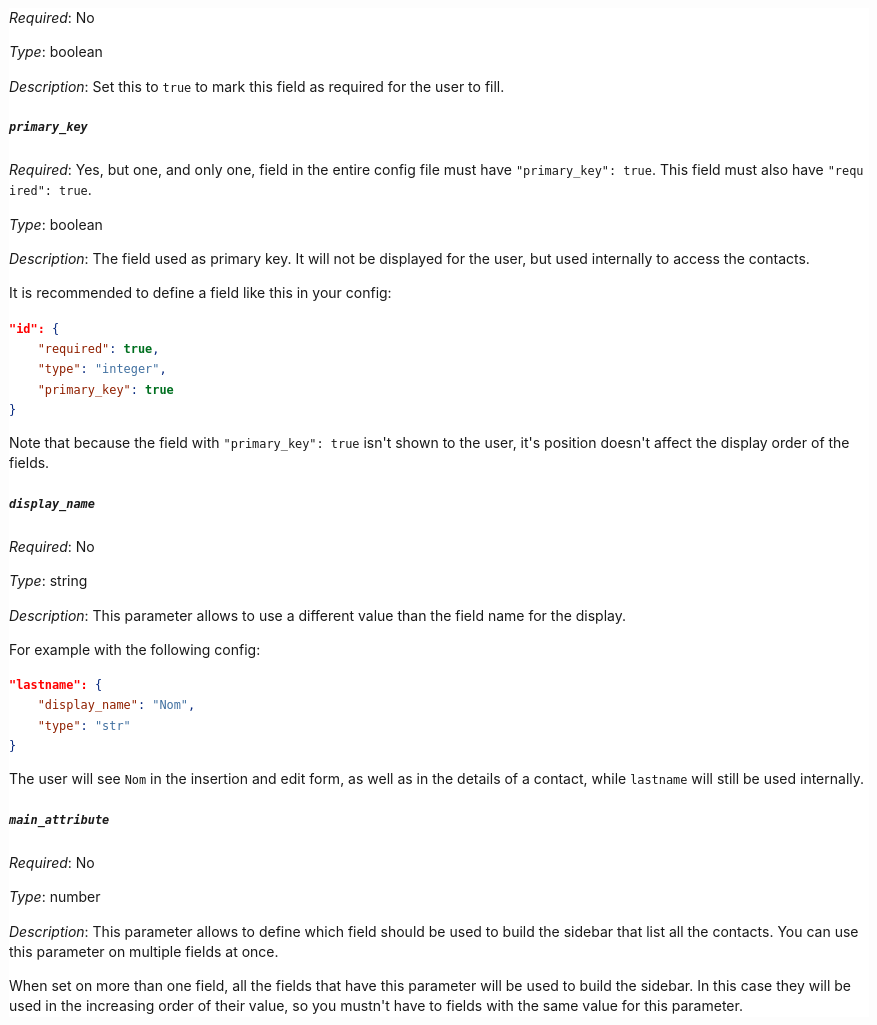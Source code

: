 *Required*: No

*Type*: boolean

*Description*: Set this to `true` to mark this field as required for the user to fill.

##### `primary_key`

*Required*: Yes, but one, and only one, field in the entire config file must have `"primary_key": true`. This field must also have `"required": true`.

*Type*: boolean

*Description*: The field used as primary key. It will not be displayed for the user, but used internally to access the contacts.

It is recommended to define a field like this in your config:

```json
"id": {
    "required": true,
    "type": "integer",
    "primary_key": true
}
```

Note that because the field with `"primary_key": true` isn't shown to the user, it's position doesn't affect the display order of the fields.

##### `display_name`

*Required*: No

*Type*: string

*Description*: This parameter allows to use a different value than the field name for the display.

For example with the following config:

```json
"lastname": {
    "display_name": "Nom",
    "type": "str"
}
```

The user will see `Nom` in the insertion and edit form, as well as in the details of a contact, while `lastname` will still be used internally.

##### `main_attribute`

*Required*: No

*Type*: number

*Description*: This parameter allows to define which field should be used to build the sidebar that list all the contacts. You can use this parameter on multiple fields at once.

When set on more than one field, all the fields that have this parameter will be used to build the sidebar. In this case they will be used in the increasing order of their value, so you mustn't have to fields with the same value for this parameter.
